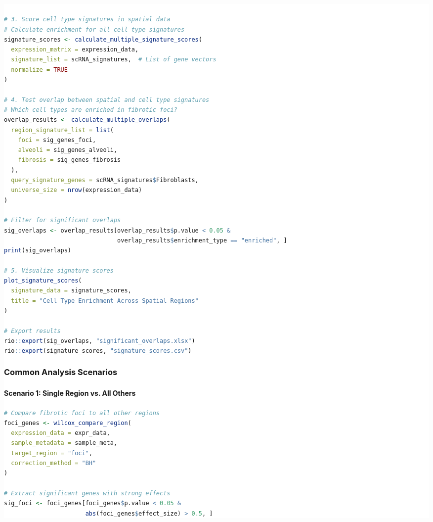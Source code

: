 ```r

# 3. Score cell type signatures in spatial data
# Calculate enrichment for all cell type signatures
signature_scores <- calculate_multiple_signature_scores(
  expression_matrix = expression_data,
  signature_list = scRNA_signatures,  # List of gene vectors
  normalize = TRUE
)

# 4. Test overlap between spatial and cell type signatures
# Which cell types are enriched in fibrotic foci?
overlap_results <- calculate_multiple_overlaps(
  region_signature_list = list(
    foci = sig_genes_foci,
    alveoli = sig_genes_alveoli,
    fibrosis = sig_genes_fibrosis
  ),
  query_signature_genes = scRNA_signatures$Fibroblasts,
  universe_size = nrow(expression_data)
)

# Filter for significant overlaps
sig_overlaps <- overlap_results[overlap_results$p.value < 0.05 & 
                                overlap_results$enrichment_type == "enriched", ]
print(sig_overlaps)

# 5. Visualize signature scores
plot_signature_scores(
  signature_data = signature_scores,
  title = "Cell Type Enrichment Across Spatial Regions"
)

# Export results
rio::export(sig_overlaps, "significant_overlaps.xlsx")
rio::export(signature_scores, "signature_scores.csv")
```

### Common Analysis Scenarios

#### Scenario 1: Single Region vs. All Others
```r
# Compare fibrotic foci to all other regions
foci_genes <- wilcox_compare_region(
  expression_data = expr_data,
  sample_metadata = sample_meta,
  target_region = "foci",
  correction_method = "BH"
)

# Extract significant genes with strong effects
sig_foci <- foci_genes[foci_genes$p.value < 0.05 & 
                       abs(foci_genes$effect_size) > 0.5, ]
```
